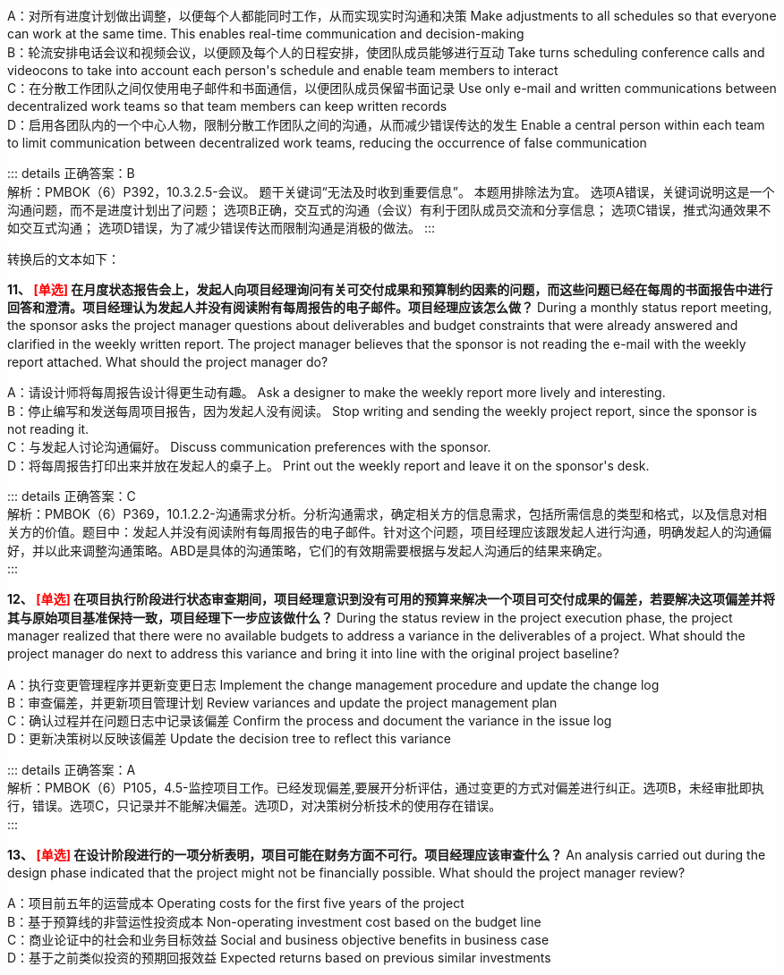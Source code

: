 A：对所有进度计划做出调整，以便每个人都能同时工作，从而实现实时沟通和决策 Make adjustments to all schedules so that everyone can work at the same time. This enables real-time communication and decision-making  
B：轮流安排电话会议和视频会议，以便顾及每个人的日程安排，使团队成员能够进行互动 Take turns scheduling conference calls and videocons to take into account each person's schedule and enable team members to interact  
C：在分散工作团队之间仅使用电子邮件和书面通信，以便团队成员保留书面记录 Use only e-mail and written communications between decentralized work teams so that team members can keep written records  
D：启用各团队内的一个中心人物，限制分散工作团队之间的沟通，从而减少错误传达的发生 Enable a central person within each team to limit communication between decentralized work teams, reducing the occurrence of false communication  

::: details 正确答案：B  
解析：PMBOK（6）P392，10.3.2.5-会议。 题干关键词“无法及时收到重要信息”。 本题用排除法为宜。 选项A错误，关键词说明这是一个沟通问题，而不是进度计划出了问题； 选项B正确，交互式的沟通（会议）有利于团队成员交流和分享信息； 选项C错误，推式沟通效果不如交互式沟通； 选项D错误，为了减少错误传达而限制沟通是消极的做法。
:::

转换后的文本如下：

**11、 <font color='red'>[单选]</font> 在月度状态报告会上，发起人向项目经理询问有关可交付成果和预算制约因素的问题，而这些问题已经在每周的书面报告中进行回答和澄清。项目经理认为发起人并没有阅读附有每周报告的电子邮件。项目经理应该怎么做？** During a monthly status report meeting, the sponsor asks the project manager questions about deliverables and budget constraints that were already answered and clarified in the weekly written report. The project manager believes that the sponsor is not reading the e-mail with the weekly report attached. What should the project manager do?

A：请设计师将每周报告设计得更生动有趣。 Ask a designer to make the weekly report more lively and interesting.  
B：停止编写和发送每周项目报告，因为发起人没有阅读。 Stop writing and sending the weekly project report, since the sponsor is not reading it.  
C：与发起人讨论沟通偏好。 Discuss communication preferences with the sponsor.  
D：将每周报告打印出来并放在发起人的桌子上。 Print out the weekly report and leave it on the sponsor's desk.  

::: details 正确答案：C  
解析：PMBOK（6）P369，10.1.2.2-沟通需求分析。分析沟通需求，确定相关方的信息需求，包括所需信息的类型和格式，以及信息对相关方的价值。题目中：发起人并没有阅读附有每周报告的电子邮件。针对这个问题，项目经理应该跟发起人进行沟通，明确发起人的沟通偏好，并以此来调整沟通策略。ABD是具体的沟通策略，它们的有效期需要根据与发起人沟通后的结果来确定。  
:::

**12、 <font color='red'>[单选]</font> 在项目执行阶段进行状态审查期间，项目经理意识到没有可用的预算来解决一个项目可交付成果的偏差，若要解决这项偏差并将其与原始项目基准保持一致，项目经理下一步应该做什么？** During the status review in the project execution phase, the project manager realized that there were no available budgets to address a variance in the deliverables of a project. What should the project manager do next to address this variance and bring it into line with the original project baseline?

A：执行变更管理程序并更新变更日志 Implement the change management procedure and update the change log  
B：审查偏差，并更新项目管理计划 Review variances and update the project management plan  
C：确认过程并在问题日志中记录该偏差 Confirm the process and document the variance in the issue log  
D：更新决策树以反映该偏差 Update the decision tree to reflect this variance  

::: details 正确答案：A  
解析：PMBOK（6）P105，4.5-监控项目工作。已经发现偏差,要展开分析评估，通过变更的方式对偏差进行纠正。选项B，未经审批即执行，错误。选项C，只记录并不能解决偏差。选项D，对决策树分析技术的使用存在错误。  
:::

**13、 <font color='red'>[单选]</font> 在设计阶段进行的一项分析表明，项目可能在财务方面不可行。项目经理应该审查什么？** An analysis carried out during the design phase indicated that the project might not be financially possible. What should the project manager review?

A：项目前五年的运营成本 Operating costs for the first five years of the project  
B：基于预算线的非营运性投资成本 Non-operating investment cost based on the budget line  
C：商业论证中的社会和业务目标效益 Social and business objective benefits in business case  
D：基于之前类似投资的预期回报效益 Expected returns based on previous similar investments  
